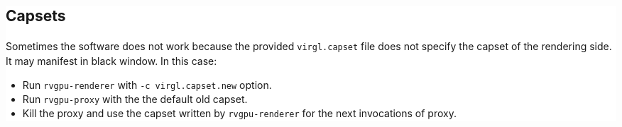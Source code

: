 ## Capsets

Sometimes the software does not work because the provided `virgl.capset` file does not specify
the capset of the rendering side.  It may manifest in black window.
In this case:

- Run `rvgpu-renderer` with `-c virgl.capset.new` option.
- Run `rvgpu-proxy` with the the default old capset.
- Kill the proxy and use the capset written by `rvgpu-renderer` for the next invocations of proxy.
